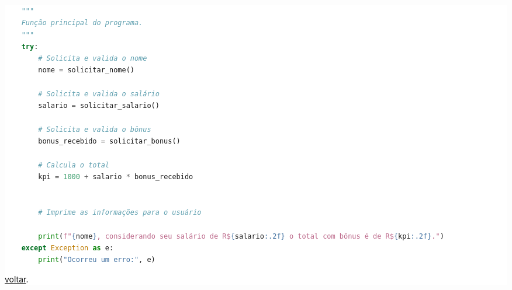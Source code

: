 ```python
    """
    Função principal do programa.
    """
    try:
        # Solicita e valida o nome
        nome = solicitar_nome()

        # Solicita e valida o salário
        salario = solicitar_salario()

        # Solicita e valida o bônus
        bonus_recebido = solicitar_bonus()

        # Calcula o total
        kpi = 1000 + salario * bonus_recebido  

       
        # Imprime as informações para o usuário
        
        print(f"{nome}, considerando seu salário de R${salario:.2f} o total com bônus é de R${kpi:.2f}.")
    except Exception as e:
        print("Ocorreu um erro:", e)
```

[voltar](#ancora).
